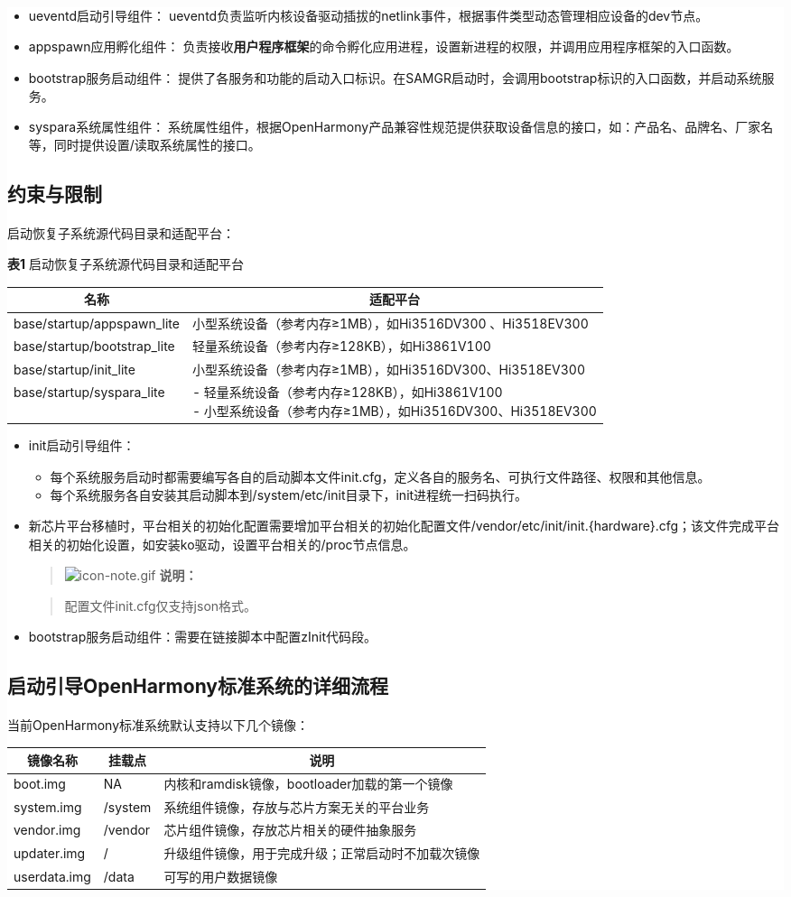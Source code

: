 - ueventd启动引导组件：
  ueventd负责监听内核设备驱动插拔的netlink事件，根据事件类型动态管理相应设备的dev节点。

- appspawn应用孵化组件：
  负责接收**用户程序框架**的命令孵化应用进程，设置新进程的权限，并调用应用程序框架的入口函数。

- bootstrap服务启动组件：
  提供了各服务和功能的启动入口标识。在SAMGR启动时，会调用bootstrap标识的入口函数，并启动系统服务。

- syspara系统属性组件：
  系统属性组件，根据OpenHarmony产品兼容性规范提供获取设备信息的接口，如：产品名、品牌名、厂家名等，同时提供设置/读取系统属性的接口。


## 约束与限制

  启动恢复子系统源代码目录和适配平台：

  **表1** 启动恢复子系统源代码目录和适配平台

| 名称 | 适配平台 |
| -------- | -------- |
| base/startup/appspawn_lite | 小型系统设备（参考内存≥1MB），如Hi3516DV300&nbsp;、Hi3518EV300 |
| base/startup/bootstrap_lite | 轻量系统设备（参考内存≥128KB），如Hi3861V100 |
| base/startup/init_lite | 小型系统设备（参考内存≥1MB），如Hi3516DV300、Hi3518EV300 |
| base/startup/syspara_lite | -&nbsp;轻量系统设备（参考内存≥128KB），如Hi3861V100<br/>-&nbsp;小型系统设备（参考内存≥1MB），如Hi3516DV300、Hi3518EV300 |

- init启动引导组件：
  - 每个系统服务启动时都需要编写各自的启动脚本文件init.cfg，定义各自的服务名、可执行文件路径、权限和其他信息。
  - 每个系统服务各自安装其启动脚本到/system/etc/init目录下，init进程统一扫码执行。

- 新芯片平台移植时，平台相关的初始化配置需要增加平台相关的初始化配置文件/vendor/etc/init/init.{hardware}.cfg；该文件完成平台相关的初始化设置，如安装ko驱动，设置平台相关的/proc节点信息。

  > ![icon-note.gif](public_sys-resources/icon-note.gif) **说明：**

  > 配置文件init.cfg仅支持json格式。

- bootstrap服务启动组件：需要在链接脚本中配置zInit代码段。

## 启动引导OpenHarmony标准系统的详细流程

当前OpenHarmony标准系统默认支持以下几个镜像：

| 镜像名称     | 挂载点  | 说明                                                 |
| ------------ | ------- | ---------------------------------------------------- |
| boot.img     | NA      | 内核和ramdisk镜像，bootloader加载的第一个镜像      |
| system.img   | /system | 系统组件镜像，存放与芯片方案无关的平台业务         |
| vendor.img   | /vendor | 芯片组件镜像，存放芯片相关的硬件抽象服务           |
| updater.img  | /       | 升级组件镜像，用于完成升级；正常启动时不加载次镜像 |
| userdata.img | /data   | 可写的用户数据镜像                                 |
